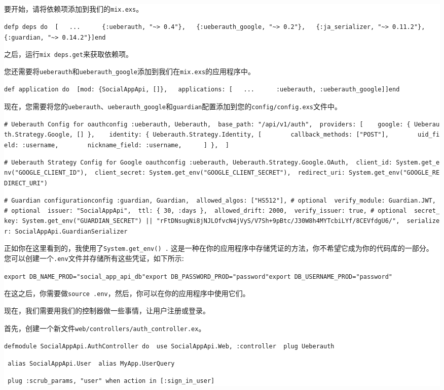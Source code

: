 要开始，请将依赖项添加到我们的`mix.exs`。

```
defp deps do  [   ...      {:ueberauth, "~> 0.4"},   {:ueberauth_google, "~> 0.2"},   {:ja_serializer, "~> 0.11.2"},   {:guardian, "~> 0.14.2"}]end
```

之后，运行`mix deps.get`来获取依赖项。

您还需要将`ueberauth`和`ueberauth_google`添加到我们在`mix.exs`的应用程序中。

```
def application do  [mod: {SocialAppApi, []},   applications: [   ...      :ueberauth, :ueberauth_google]]end
```

现在，您需要将您的`ueberauth`、`ueberauth_google`和`guardian`配置添加到您的`config/config.exs`文件中。

```
# Ueberauth Config for oauthconfig :ueberauth, Ueberauth,  base_path: "/api/v1/auth",  providers: [    google: { Ueberauth.Strategy.Google, [] },    identity: { Ueberauth.Strategy.Identity, [        callback_methods: ["POST"],        uid_field: :username,        nickname_field: :username,      ] },  ]
```

```
# Ueberauth Strategy Config for Google oauthconfig :ueberauth, Ueberauth.Strategy.Google.OAuth,  client_id: System.get_env("GOOGLE_CLIENT_ID"),  client_secret: System.get_env("GOOGLE_CLIENT_SECRET"),  redirect_uri: System.get_env("GOOGLE_REDIRECT_URI")
```

```
# Guardian configurationconfig :guardian, Guardian,  allowed_algos: ["HS512"], # optional  verify_module: Guardian.JWT,  # optional  issuer: "SocialAppApi",  ttl: { 30, :days },  allowed_drift: 2000,  verify_issuer: true, # optional  secret_key: System.get_env("GUARDIAN_SECRET") || "rFtDNsugNi8jNJLOfvcN4jVyS/V7Sh+9pBtc/J30W8h4MYTcbiLYf/8CEVfdgU6/",  serializer: SocialAppApi.GuardianSerializer
```

正如你在这里看到的，我使用了`System.get_env() .` 这是一种在你的应用程序中存储凭证的方法，你不希望它成为你的代码库的一部分。您可以创建一个`.env`文件并存储所有这些凭证，如下所示:

```
export DB_NAME_PROD="social_app_api_db"export DB_PASSWORD_PROD="password"export DB_USERNAME_PROD="password"
```

在这之后，你需要做`source .env`，然后，你可以在你的应用程序中使用它们。

现在，我们需要用我们的控制器做一些事情，让用户注册或登录。

首先，创建一个新文件`web/controllers/auth_controller.ex`。

```
defmodule SocialAppApi.AuthController do  use SocialAppApi.Web, :controller  plug Ueberauth
```

```
 alias SocialAppApi.User  alias MyApp.UserQuery
```

```
 plug :scrub_params, "user" when action in [:sign_in_user]
```
